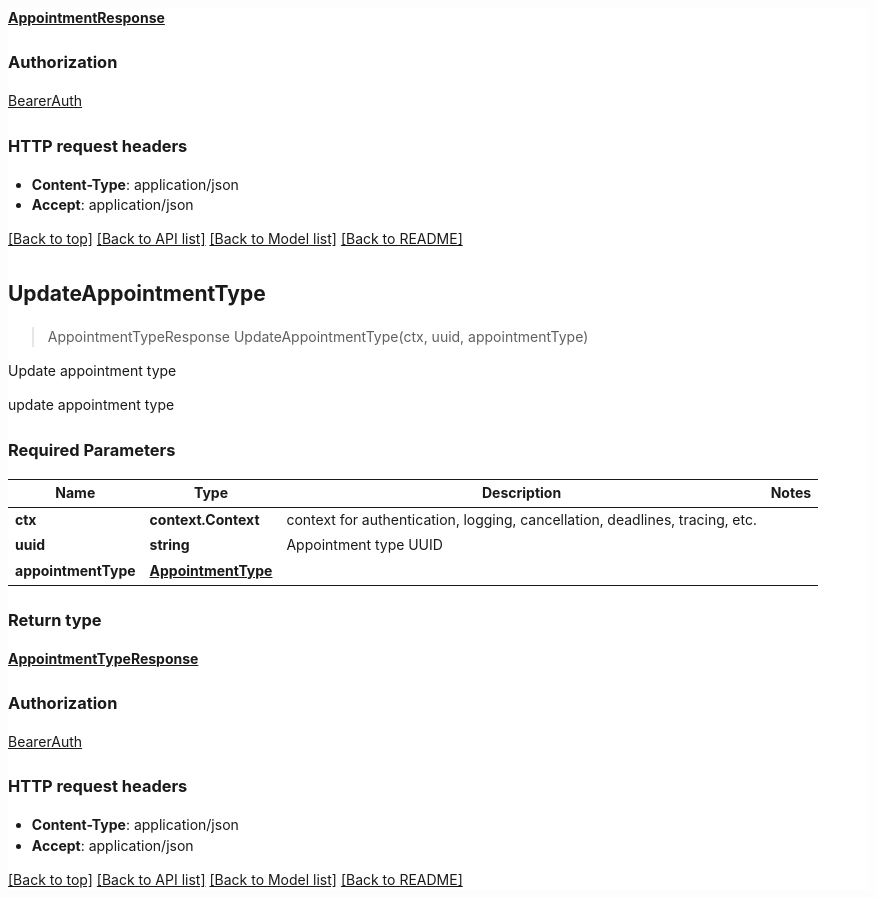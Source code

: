 [**AppointmentResponse**](AppointmentResponse.md)

### Authorization

[BearerAuth](../README.md#BearerAuth)

### HTTP request headers

- **Content-Type**: application/json
- **Accept**: application/json

[[Back to top]](#) [[Back to API list]](../README.md#documentation-for-api-endpoints)
[[Back to Model list]](../README.md#documentation-for-models)
[[Back to README]](../README.md)


## UpdateAppointmentType

> AppointmentTypeResponse UpdateAppointmentType(ctx, uuid, appointmentType)

Update appointment type

update appointment type

### Required Parameters


Name | Type | Description  | Notes
------------- | ------------- | ------------- | -------------
**ctx** | **context.Context** | context for authentication, logging, cancellation, deadlines, tracing, etc.
**uuid** | **string**| Appointment type UUID | 
**appointmentType** | [**AppointmentType**](AppointmentType.md)|  | 

### Return type

[**AppointmentTypeResponse**](AppointmentTypeResponse.md)

### Authorization

[BearerAuth](../README.md#BearerAuth)

### HTTP request headers

- **Content-Type**: application/json
- **Accept**: application/json

[[Back to top]](#) [[Back to API list]](../README.md#documentation-for-api-endpoints)
[[Back to Model list]](../README.md#documentation-for-models)
[[Back to README]](../README.md)

